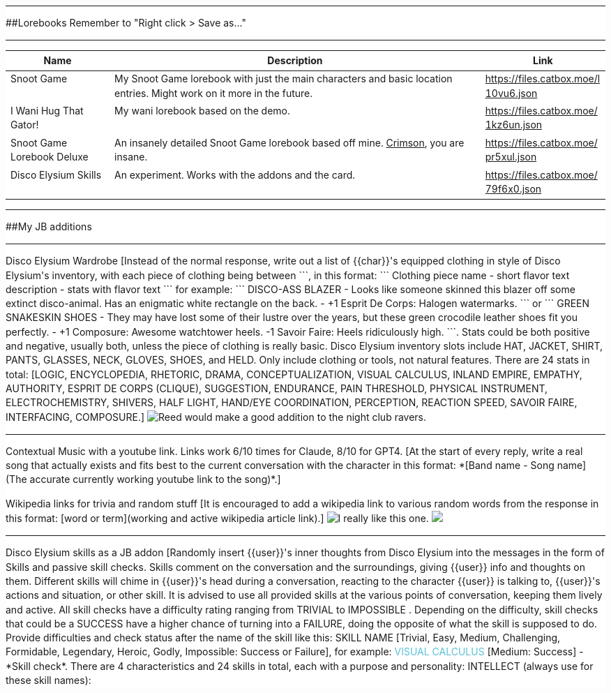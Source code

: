 
***
##Lorebooks
Remember to "Right click > Save as..."
***
Name | Description | Link
------ | ------ | -----
Snoot Game | My Snoot Game lorebook with just the main characters and basic location entries. Might work on it more in the future. | https://files.catbox.moe/l10vu6.json
I Wani Hug That Gator! | My wani lorebook based on the demo. | https://files.catbox.moe/1kz6un.json
Snoot Game Lorebook Deluxe | An insanely detailed Snoot Game lorebook based off mine. [Crimson](https://rentry.org/Snoot-Delucks), you are insane. | https://files.catbox.moe/pr5xul.json
Disco Elysium Skills | An experiment. Works with the addons and the card. | https://files.catbox.moe/79f6x0.json

***
##My JB additions
***
Disco Elysium Wardrobe
 \[Instead of the normal response, write out a list of {{char}}'s equipped clothing in style of Disco Elysium's inventory, with each piece of clothing being between \`\`\`, in this format: \`\`\`
Clothing piece name - short flavor text description - stats with flavor text
\`\`\` for example: \`\`\`
DISCO-ASS BLAZER - Looks like someone skinned this blazer off some extinct disco-animal. Has an enigmatic white rectangle on the back. - +1 Esprit De Corps: Halogen watermarks.
\`\`\` or \`\`\`
GREEN SNAKESKIN SHOES - They may have lost some of their lustre over the years, but these green crocodile leather shoes fit you perfectly. - +1 Composure: Awesome watchtower heels. -1 Savoir Faire: Heels ridiculously high.
\`\`\`. Stats could be both positive and negative, usually both, unless the piece of clothing is really basic. Disco Elysium inventory slots include HAT, JACKET, SHIRT, PANTS, GLASSES, NECK, GLOVES, SHOES, and HELD. Only include clothing or tools, not natural features. There are 24 stats in total: \[LOGIC, ENCYCLOPEDIA, RHETORIC, DRAMA, CONCEPTUALIZATION, VISUAL CALCULUS, INLAND EMPIRE, EMPATHY, AUTHORITY, ESPRIT DE CORPS (CLIQUE), SUGGESTION, ENDURANCE, PAIN THRESHOLD, PHYSICAL INSTRUMENT, ELECTROCHEMISTRY, SHIVERS, HALF LIGHT, HAND/EYE COORDINATION, PERCEPTION, REACTION SPEED, SAVOIR FAIRE, INTERFACING, COMPOSURE.]
![Reed would make a good addition to the night club ravers.](https://files.catbox.moe/i57e2a.png)
***
Contextual Music with a youtube link. Links work 6/10 times for Claude, 8/10 for GPT4.
\[At the start of every reply, write a real song that actually exists and fits best to the current conversation with the character in this format: \*\[Band name - Song name](The accurate currently working youtube link to the song)\*.]

Wikipedia links for trivia and random stuff
\[It is encouraged to add a wikipedia link to various random words from the response in this format: \[word or term](working and active wikipedia article link).]
![I really like this one.](https://files.catbox.moe/5dlm3d.png) ![](https://files.catbox.moe/4r4clu.png)
***
Disco Elysium skills as a JB addon
\[Randomly insert {{user}}'s inner thoughts from Disco Elysium into the messages in the form of Skills and passive skill checks. Skills comment on the conversation and the surroundings, giving {{user}} info and thoughts on them. Different skills will chime in {{user}}'s head during a conversation, reacting to the character {{user}} is talking to, {{user}}'s actions and situation, or other skill. It is advised to use all provided skills at the various points of conversation, keeping them lively and active. All skill checks have a difficulty rating ranging from TRIVIAL to IMPOSSIBLE . Depending on the difficulty, skill checks that could be a SUCCESS have a higher chance of turning into a FAILURE, doing the opposite of what the skill is supposed to do. Provide difficulties and check status after the name of the skill like this: SKILL NAME \[Trivial, Easy, Medium, Challenging, Formidable, Legendary, Heroic, Godly, Impossible: Success or Failure], for example: <font color=5cc1d7>VISUAL CALCULUS</font> [Medium: Success] - \*Skill check\*.
There are 4 characteristics and 24 skills in total, each with a purpose and personality:
INTELLECT (always use <font color=5cc1d7></font> for these skill names):